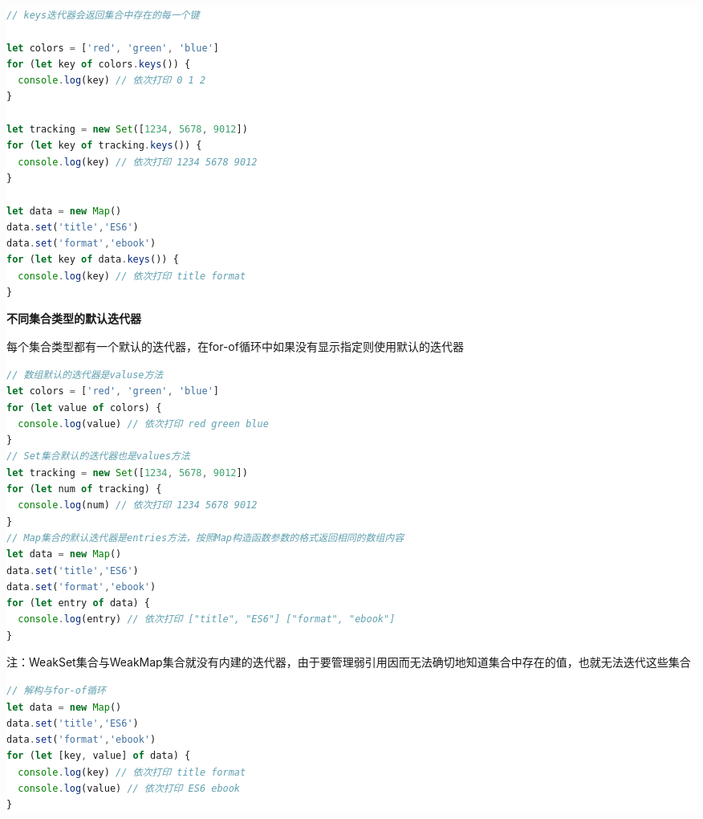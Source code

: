 ```javascript
// keys迭代器会返回集合中存在的每一个键

let colors = ['red', 'green', 'blue']
for (let key of colors.keys()) {
  console.log(key) // 依次打印 0 1 2
}

let tracking = new Set([1234, 5678, 9012])
for (let key of tracking.keys()) {
  console.log(key) // 依次打印 1234 5678 9012
}

let data = new Map()
data.set('title','ES6')
data.set('format','ebook')
for (let key of data.keys()) {
  console.log(key) // 依次打印 title format
}
```

**不同集合类型的默认迭代器** 

每个集合类型都有一个默认的迭代器，在for-of循环中如果没有显示指定则使用默认的迭代器

```javascript
// 数组默认的迭代器是valuse方法
let colors = ['red', 'green', 'blue']
for (let value of colors) {
  console.log(value) // 依次打印 red green blue
}
// Set集合默认的迭代器也是values方法
let tracking = new Set([1234, 5678, 9012])
for (let num of tracking) {
  console.log(num) // 依次打印 1234 5678 9012
}
// Map集合的默认迭代器是entries方法，按照Map构造函数参数的格式返回相同的数组内容
let data = new Map()
data.set('title','ES6')
data.set('format','ebook')
for (let entry of data) {
  console.log(entry) // 依次打印 ["title", "ES6"] ["format", "ebook"]
}
```

注：WeakSet集合与WeakMap集合就没有内建的迭代器，由于要管理弱引用因而无法确切地知道集合中存在的值，也就无法迭代这些集合

```javascript
// 解构与for-of循环
let data = new Map()
data.set('title','ES6')
data.set('format','ebook')
for (let [key, value] of data) {
  console.log(key) // 依次打印 title format
  console.log(value) // 依次打印 ES6 ebook
}
```
